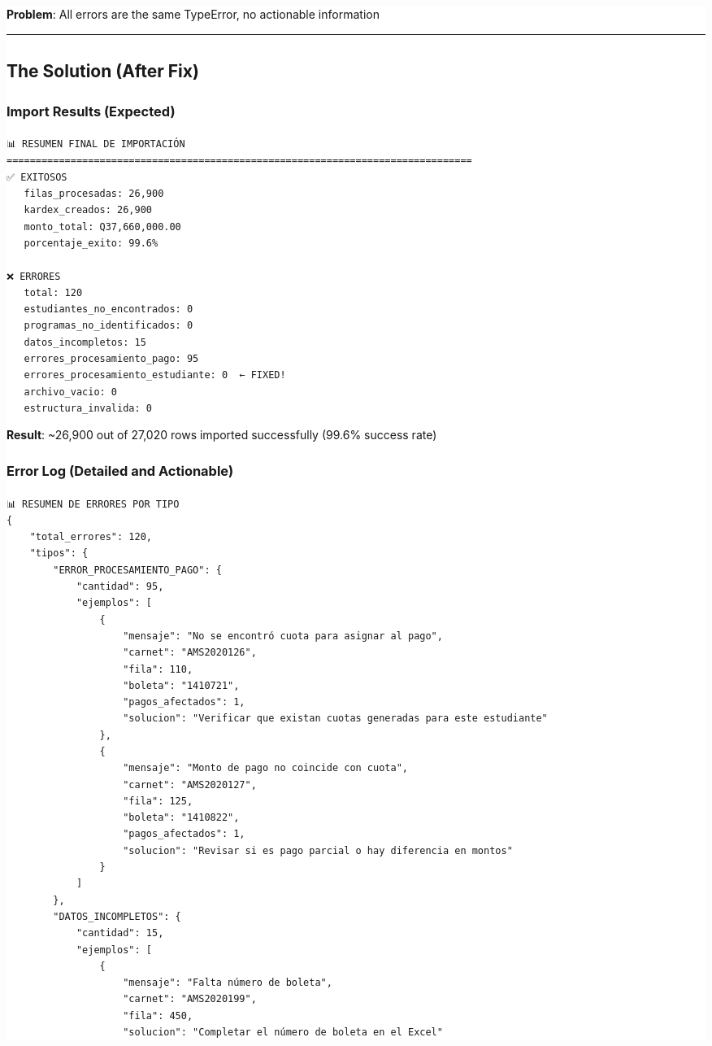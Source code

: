 **Problem**: All errors are the same TypeError, no actionable information

---

## The Solution (After Fix)

### Import Results (Expected)
```
📊 RESUMEN FINAL DE IMPORTACIÓN
================================================================================
✅ EXITOSOS
   filas_procesadas: 26,900
   kardex_creados: 26,900
   monto_total: Q37,660,000.00
   porcentaje_exito: 99.6%

❌ ERRORES
   total: 120
   estudiantes_no_encontrados: 0
   programas_no_identificados: 0
   datos_incompletos: 15
   errores_procesamiento_pago: 95
   errores_procesamiento_estudiante: 0  ← FIXED!
   archivo_vacio: 0
   estructura_invalida: 0
```

**Result**: ~26,900 out of 27,020 rows imported successfully (99.6% success rate)

### Error Log (Detailed and Actionable)
```
📊 RESUMEN DE ERRORES POR TIPO
{
    "total_errores": 120,
    "tipos": {
        "ERROR_PROCESAMIENTO_PAGO": {
            "cantidad": 95,
            "ejemplos": [
                {
                    "mensaje": "No se encontró cuota para asignar al pago",
                    "carnet": "AMS2020126",
                    "fila": 110,
                    "boleta": "1410721",
                    "pagos_afectados": 1,
                    "solucion": "Verificar que existan cuotas generadas para este estudiante"
                },
                {
                    "mensaje": "Monto de pago no coincide con cuota",
                    "carnet": "AMS2020127",
                    "fila": 125,
                    "boleta": "1410822",
                    "pagos_afectados": 1,
                    "solucion": "Revisar si es pago parcial o hay diferencia en montos"
                }
            ]
        },
        "DATOS_INCOMPLETOS": {
            "cantidad": 15,
            "ejemplos": [
                {
                    "mensaje": "Falta número de boleta",
                    "carnet": "AMS2020199",
                    "fila": 450,
                    "solucion": "Completar el número de boleta en el Excel"
```